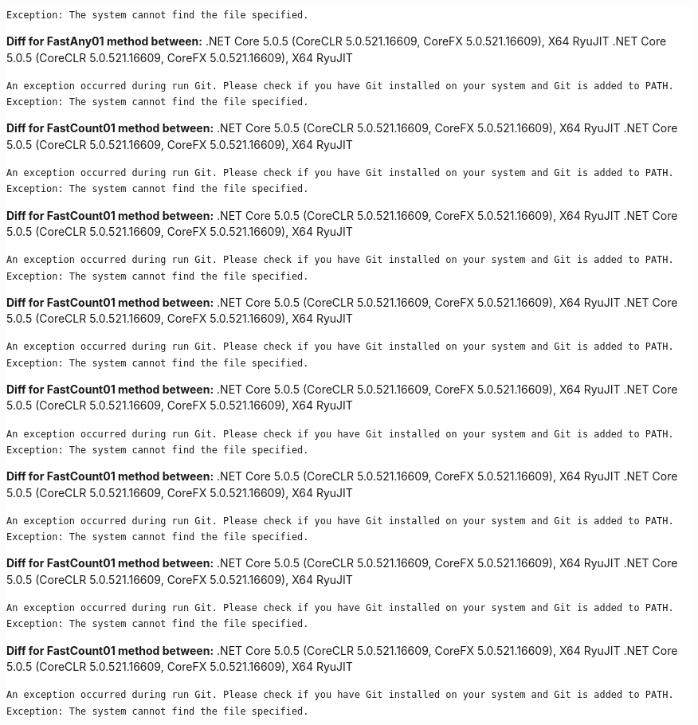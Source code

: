 ```diff
Exception: The system cannot find the file specified.
```
**Diff for FastAny01 method between:**
.NET Core 5.0.5 (CoreCLR 5.0.521.16609, CoreFX 5.0.521.16609), X64 RyuJIT
.NET Core 5.0.5 (CoreCLR 5.0.521.16609, CoreFX 5.0.521.16609), X64 RyuJIT
```diff
An exception occurred during run Git. Please check if you have Git installed on your system and Git is added to PATH.
Exception: The system cannot find the file specified.
```
**Diff for FastCount01 method between:**
.NET Core 5.0.5 (CoreCLR 5.0.521.16609, CoreFX 5.0.521.16609), X64 RyuJIT
.NET Core 5.0.5 (CoreCLR 5.0.521.16609, CoreFX 5.0.521.16609), X64 RyuJIT
```diff
An exception occurred during run Git. Please check if you have Git installed on your system and Git is added to PATH.
Exception: The system cannot find the file specified.
```
**Diff for FastCount01 method between:**
.NET Core 5.0.5 (CoreCLR 5.0.521.16609, CoreFX 5.0.521.16609), X64 RyuJIT
.NET Core 5.0.5 (CoreCLR 5.0.521.16609, CoreFX 5.0.521.16609), X64 RyuJIT
```diff
An exception occurred during run Git. Please check if you have Git installed on your system and Git is added to PATH.
Exception: The system cannot find the file specified.
```
**Diff for FastCount01 method between:**
.NET Core 5.0.5 (CoreCLR 5.0.521.16609, CoreFX 5.0.521.16609), X64 RyuJIT
.NET Core 5.0.5 (CoreCLR 5.0.521.16609, CoreFX 5.0.521.16609), X64 RyuJIT
```diff
An exception occurred during run Git. Please check if you have Git installed on your system and Git is added to PATH.
Exception: The system cannot find the file specified.
```
**Diff for FastCount01 method between:**
.NET Core 5.0.5 (CoreCLR 5.0.521.16609, CoreFX 5.0.521.16609), X64 RyuJIT
.NET Core 5.0.5 (CoreCLR 5.0.521.16609, CoreFX 5.0.521.16609), X64 RyuJIT
```diff
An exception occurred during run Git. Please check if you have Git installed on your system and Git is added to PATH.
Exception: The system cannot find the file specified.
```
**Diff for FastCount01 method between:**
.NET Core 5.0.5 (CoreCLR 5.0.521.16609, CoreFX 5.0.521.16609), X64 RyuJIT
.NET Core 5.0.5 (CoreCLR 5.0.521.16609, CoreFX 5.0.521.16609), X64 RyuJIT
```diff
An exception occurred during run Git. Please check if you have Git installed on your system and Git is added to PATH.
Exception: The system cannot find the file specified.
```
**Diff for FastCount01 method between:**
.NET Core 5.0.5 (CoreCLR 5.0.521.16609, CoreFX 5.0.521.16609), X64 RyuJIT
.NET Core 5.0.5 (CoreCLR 5.0.521.16609, CoreFX 5.0.521.16609), X64 RyuJIT
```diff
An exception occurred during run Git. Please check if you have Git installed on your system and Git is added to PATH.
Exception: The system cannot find the file specified.
```
**Diff for FastCount01 method between:**
.NET Core 5.0.5 (CoreCLR 5.0.521.16609, CoreFX 5.0.521.16609), X64 RyuJIT
.NET Core 5.0.5 (CoreCLR 5.0.521.16609, CoreFX 5.0.521.16609), X64 RyuJIT
```diff
An exception occurred during run Git. Please check if you have Git installed on your system and Git is added to PATH.
Exception: The system cannot find the file specified.
```